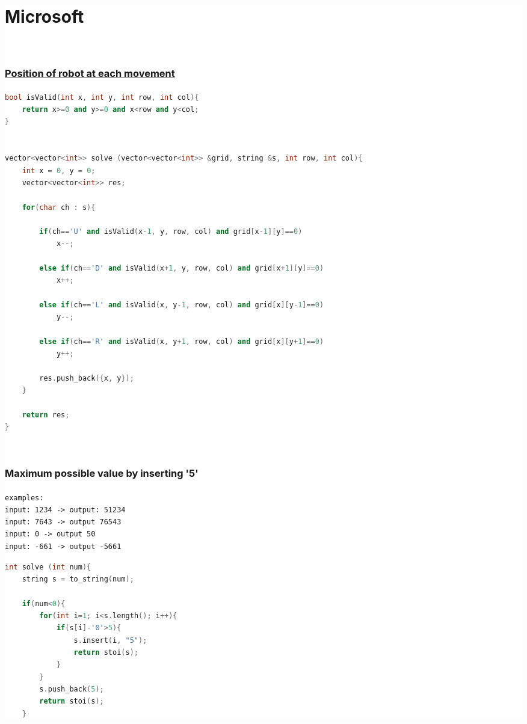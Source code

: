# Microsoft

<br>

### [Position of robot at each movement](https://leetcode.com/discuss/interview-question/1539963/Microsoft-Codility-OA-Hyderabad-India)

```cpp
bool isValid(int x, int y, int row, int col){
    return x>=0 and y>=0 and x<row and y<col;
}


vector<vector<int>> solve (vector<vector<int>> &grid, string &s, int row, int col){
    int x = 0, y = 0;
    vector<vector<int>> res;

    for(char ch : s){

        if(ch=='U' and isValid(x-1, y, row, col) and grid[x-1][y]==0)
            x--;

        else if(ch=='D' and isValid(x+1, y, row, col) and grid[x+1][y]==0)
            x++;

        else if(ch=='L' and isValid(x, y-1, row, col) and grid[x][y-1]==0)
            y--;

        else if(ch=='R' and isValid(x, y+1, row, col) and grid[x][y+1]==0)
            y++;

        res.push_back({x, y});
    }

    return res;
}
```

<br>


### Maximum possible value by inserting '5'
```
examples:
input: 1234 -> output: 51234
input: 7643 -> output 76543
input: 0 -> output 50
input: -661 -> output -5661
```

```cpp
int solve (int num){
    string s = to_string(num);

    if(num<0){
        for(int i=1; i<s.length(); i++){
            if(s[i]-'0'>5){
                s.insert(i, "5");
                return stoi(s);
            }
        }
        s.push_back(5);
        return stoi(s);
    }
```